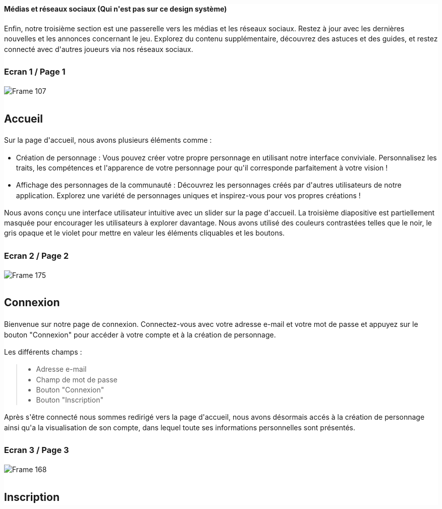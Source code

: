 #### Médias et réseaux sociaux (Qui n'est pas sur ce design système)
Enfin, notre troisième section est une passerelle vers les médias et les réseaux sociaux. Restez à jour avec les dernières nouvelles et les annonces concernant le jeu. Explorez du contenu supplémentaire, découvrez des astuces et des guides, et restez connecté avec d'autres joueurs via nos réseaux sociaux.


### Ecran 1 / Page 1
![Frame 107](https://github.com/mmicastres/sae401-thomas-zabalo-etienne-gonella/assets/150163380/ad9a32ea-59bb-457c-ac00-520e6b73ce48)

## Accueil

Sur la page d'accueil, nous avons plusieurs éléments comme :
- Création de personnage : Vous pouvez créer votre propre personnage en utilisant notre interface conviviale. Personnalisez les traits, les compétences et l'apparence de votre personnage pour qu'il corresponde parfaitement à votre vision !

- Affichage des personnages de la communauté : Découvrez les personnages créés par d'autres utilisateurs de notre application. Explorez une variété de personnages uniques et inspirez-vous pour vos propres créations !

Nous avons conçu une interface utilisateur intuitive avec un slider sur la page d'accueil. La troisième diapositive est partiellement masquée pour encourager les utilisateurs à explorer davantage. Nous avons utilisé des couleurs contrastées telles que le noir, le gris opaque et le violet pour mettre en valeur les éléments cliquables et les boutons.


### Ecran 2 / Page 2
![Frame 175](https://github.com/mmicastres/sae401-thomas-zabalo-etienne-gonella/assets/150163380/845a446b-73a1-4d7a-b63a-250d7387e7ca)

## Connexion

Bienvenue sur notre page de connexion. Connectez-vous avec votre adresse e-mail et votre mot de passe et appuyez sur le bouton "Connexion" pour accéder à votre compte et à la création de personnage.

Les différents champs :
> - Adresse e-mail
> - Champ de mot de passe
> - Bouton "Connexion"
> - Bouton "Inscription"

Après s'être connecté nous sommes redirigé vers la page d'accueil, nous avons désormais accés à la création de personnage ainsi qu'a la visualisation de son compte, dans lequel toute ses informations personnelles sont présentés.


### Ecran 3 / Page 3
![Frame 168](https://github.com/mmicastres/sae401-thomas-zabalo-etienne-gonella/assets/150163380/63b98bf7-e1a4-4531-97d3-c815ce8178b7)

## Inscription
